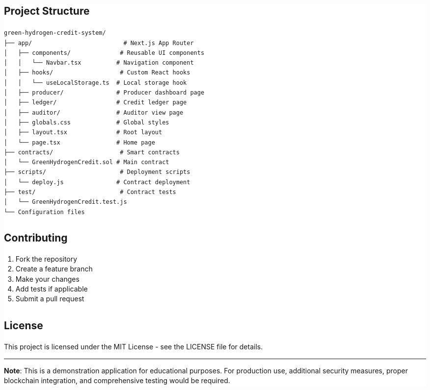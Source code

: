 ## Project Structure

```
green-hydrogen-credit-system/
├── app/                          # Next.js App Router
│   ├── components/              # Reusable UI components
│   │   └── Navbar.tsx          # Navigation component
│   ├── hooks/                   # Custom React hooks
│   │   └── useLocalStorage.ts  # Local storage hook
│   ├── producer/               # Producer dashboard page
│   ├── ledger/                 # Credit ledger page
│   ├── auditor/                # Auditor view page
│   ├── globals.css             # Global styles
│   ├── layout.tsx              # Root layout
│   └── page.tsx                # Home page
├── contracts/                   # Smart contracts
│   └── GreenHydrogenCredit.sol # Main contract
├── scripts/                     # Deployment scripts
│   └── deploy.js               # Contract deployment
├── test/                        # Contract tests
│   └── GreenHydrogenCredit.test.js
└── Configuration files
```

## Contributing

1. Fork the repository
2. Create a feature branch
3. Make your changes
4. Add tests if applicable
5. Submit a pull request

## License

This project is licensed under the MIT License - see the LICENSE file for details.

---

**Note**: This is a demonstration application for educational purposes. For production use, additional security measures, proper blockchain integration, and comprehensive testing would be required.